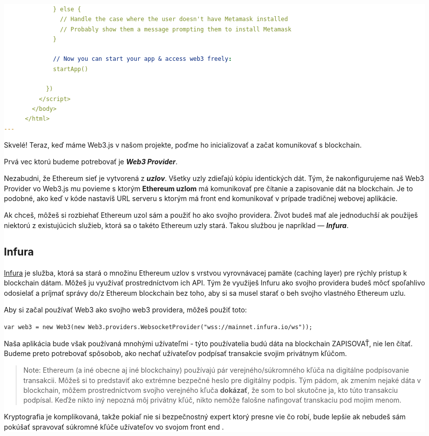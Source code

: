 ```yaml
              } else {
                // Handle the case where the user doesn't have Metamask installed
                // Probably show them a message prompting them to install Metamask
              }

              // Now you can start your app & access web3 freely:
              startApp()

            })
          </script>
        </body>
      </html>
---
```


Skvelé! Teraz, keď máme Web3.js v našom projekte, poďme ho inicializovať a začat komunikovať s blockchain.

Prvá vec ktorú budeme potrebovať je **_Web3 Provider_**.

Nezabudni, že Ethereum sieť je vytvorená z **_uzlov_**. Všetky uzly zdieľajú kópiu identických dát. Tým, že nakonfigurujeme naš Web3 Provider vo Web3.js mu povieme s ktorým **Ethereum uzlom** má komunikovať pre čítanie a zapisovanie dát na blockchain. Je to podobné, ako keď v kóde nastavíš URL serveru s ktorým má front end komunikovať v prípade tradičnej webovej aplikácie.

Ak chceš, môžeš si rozbiehať Ethereum uzol sám a použiť ho ako svojho providera. Život budeš mať ale jednoduchší ak použiješ niektorú z existujúcich služieb, ktorá sa o takéto Ethereum uzly stará. Takou službou je napríklad — **_Infura_**.

## Infura

<a href="https://infura.io/" target=_blank>Infura</a> je služba, ktorá sa stará o množinu Ethereum uzlov s vrstvou vyrovnávacej pamäte (caching layer) pre rýchly prístup k blockchain dátam. Môžeš ju využívať prostredníctvom ich API. Tým že využiješ Infuru ako svojho providera budeš môcť spoľahlivo odosielať a príjmať správy do/z Ethereum blockchain bez toho, aby si sa musel starať o beh svojho vlastného Ethereum uzlu.

Aby si začal používať Web3 ako svojho web3 providera, môžeš použiť toto: 

```
var web3 = new Web3(new Web3.providers.WebsocketProvider("wss://mainnet.infura.io/ws"));
```

Naša aplikácia bude však používaná mnohými užívateľmi - týto používatelia budú dáta na blockchain ZAPISOVAŤ, nie len čítať. Budeme preto potrebovať spôsobob, ako nechať užívateľov podpísať transakcie svojim privátnym kľúčom.

> Note: Ethereum (a iné obecne aj iné blockchainy) používajú pár verejného/súkromného kľúča na digitálne podpísovanie transakcii. Môžeš si to predstaviť ako extrémne bezpečné heslo pre digitálny podpis. Tým pádom, ak zmením nejaké dáta v blockchain, môžem prostredníctvom svojho verejného kľuča **dokázať**, že som to bol skutočne ja, kto túto transakciu podpísal. Keďže nikto iný nepozná môj privátny kľúč, nikto nemôže falošne nafingovať transkaciu pod mojim menom. 

Kryptografia je komplikovaná, takže pokiaľ nie si bezpečnostný expert ktorý presne vie čo robí, bude lepšie ak nebudeš sám pokúšať spravovať súkromné kľúče užívateľov vo svojom front end . 
